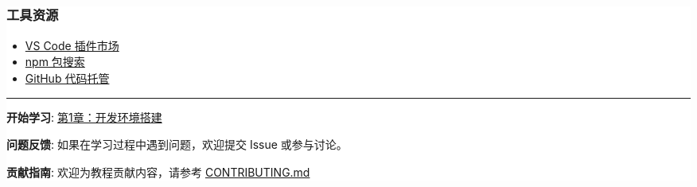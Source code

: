 ### 工具资源
- [VS Code 插件市场](https://marketplace.visualstudio.com/)
- [npm 包搜索](https://www.npmjs.com/)
- [GitHub 代码托管](https://github.com/)

---

**开始学习**: [第1章：开发环境搭建](./chapters/01-environment-setup.md)

**问题反馈**: 如果在学习过程中遇到问题，欢迎提交 Issue 或参与讨论。

**贡献指南**: 欢迎为教程贡献内容，请参考 [CONTRIBUTING.md](../CONTRIBUTING.md)